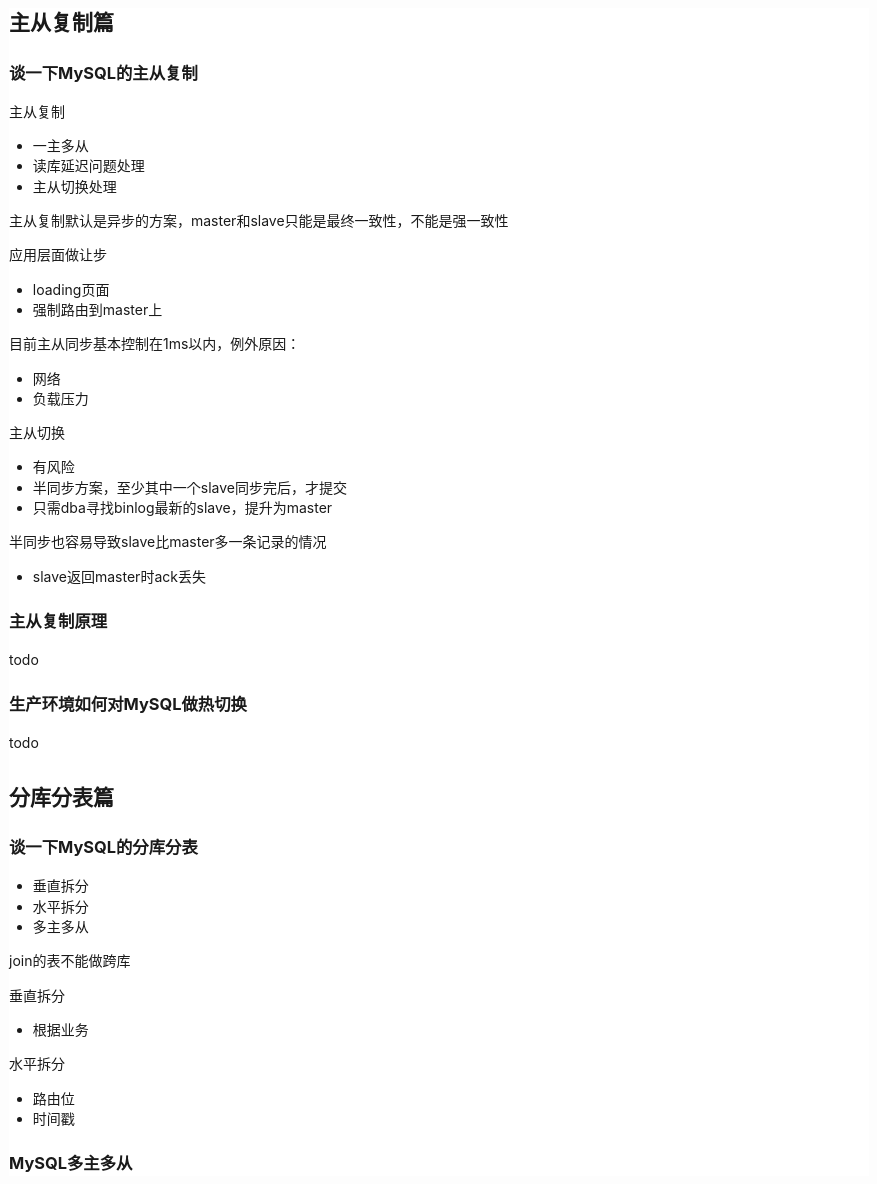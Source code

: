 ## 主从复制篇

### 谈一下MySQL的主从复制

主从复制
- 一主多从
- 读库延迟问题处理
- 主从切换处理

主从复制默认是异步的方案，master和slave只能是最终一致性，不能是强一致性

应用层面做让步
- loading页面
- 强制路由到master上

目前主从同步基本控制在1ms以内，例外原因：
- 网络
- 负载压力

主从切换
- 有风险
- 半同步方案，至少其中一个slave同步完后，才提交
- 只需dba寻找binlog最新的slave，提升为master

半同步也容易导致slave比master多一条记录的情况
- slave返回master时ack丢失

### 主从复制原理

todo

### 生产环境如何对MySQL做热切换

todo

## 分库分表篇

### 谈一下MySQL的分库分表

- 垂直拆分
- 水平拆分
- 多主多从

join的表不能做跨库

垂直拆分
- 根据业务

水平拆分
- 路由位
- 时间戳

### MySQL多主多从
